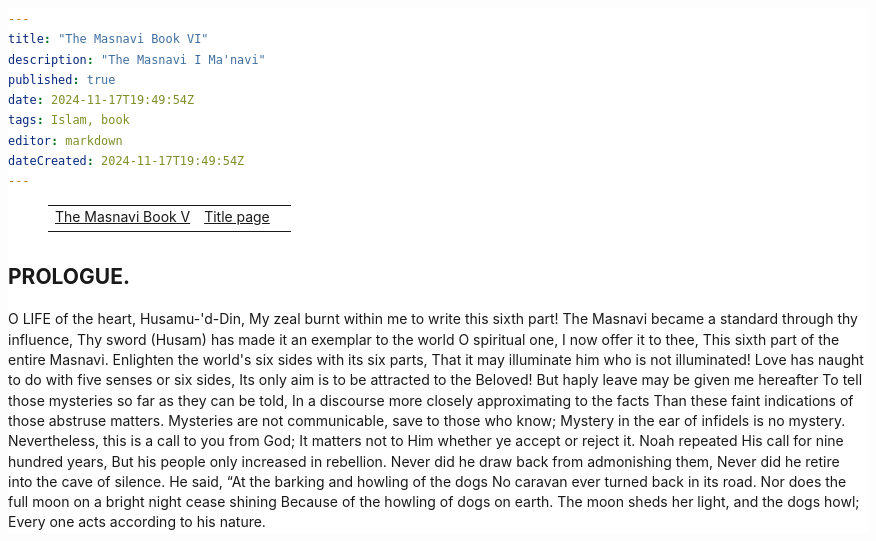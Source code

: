 ```yaml
---
title: "The Masnavi Book VI"
description: "The Masnavi I Ma'navi"
published: true
date: 2024-11-17T19:49:54Z
tags: Islam, book
editor: markdown
dateCreated: 2024-11-17T19:49:54Z
---
```


<figure class="table chapter-navigator">
  <table>
    <tbody>
      <tr>
        <td>
        <a href="/en/book/Islam/The_Masnavi/5">
          <span class="mdi mdi-arrow-left-drop-circle"></span><span class="pl-2">The Masnavi Book V</span>
        </a>
        </td>
        <td>
        <a href="/en/book/Islam/The_Masnavi">
          <span class="mdi mdi-book-open-variant"></span><span class="pl-2">Title page</span>
        </a>
        </td>
        <td>
        </td>
      </tr>
    </tbody>
  </table>
</figure>


## PROLOGUE.


O LIFE of the heart, Husamu-'d-Din,
My zeal burnt within me to write this sixth part!
The Masnavi became a standard through thy influence,
Thy sword (Husam) has made it an exemplar to the world
O spiritual one, I now offer it to thee,
This sixth part of the entire Masnavi.
Enlighten the world's six sides with its six parts,
That it may illuminate him who is not illuminated!
Love has naught to do with five senses or six sides,
Its only aim is to be attracted to the Beloved!
But haply leave may be given me hereafter
To tell those mysteries so far as they can be told,
In a discourse more closely approximating to the facts
Than these faint indications of those abstruse matters.
Mysteries are not communicable, save to those who know;
Mystery in the ear of infidels is no mystery.
Nevertheless, this is a call to you from God;
It matters not to Him whether ye accept or reject it.
Noah repeated His call for nine hundred years,
But his people only increased in rebellion.
Never did he draw back from admonishing them,
Never did he retire into the cave of silence.
He said, “At the barking and howling of the dogs
No caravan ever turned back in its road.
Nor does the full moon on a bright night cease shining
Because of the howling of dogs on earth.
The moon sheds her light, and the dogs howl;
Every one acts according to his nature.
